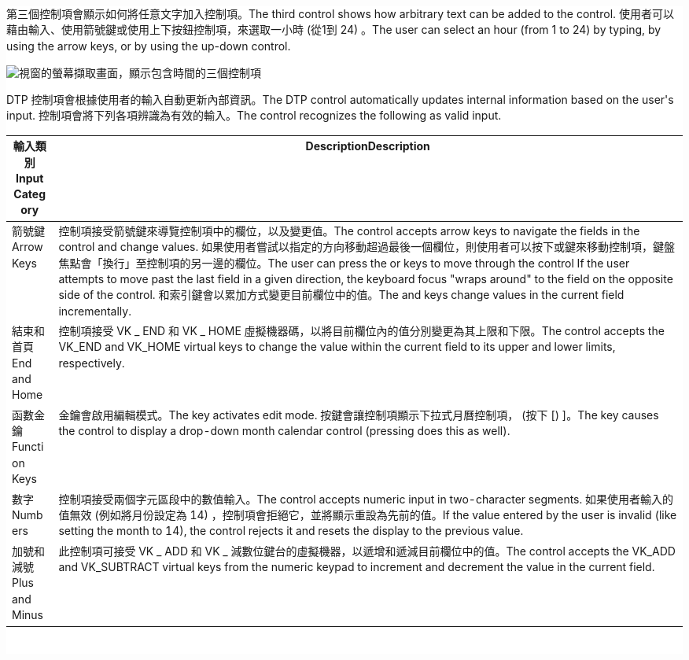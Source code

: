 <span data-ttu-id="62006-134">第三個控制項會顯示如何將任意文字加入控制項。</span><span class="sxs-lookup"><span data-stu-id="62006-134">The third control shows how arbitrary text can be added to the control.</span></span> <span data-ttu-id="62006-135">使用者可以藉由輸入、使用箭號鍵或使用上下按鈕控制項，來選取一小時 (從1到 24) 。</span><span class="sxs-lookup"><span data-stu-id="62006-135">The user can select an hour (from 1 to 24) by typing, by using the arrow keys, or by using the up-down control.</span></span>

![視窗的螢幕擷取畫面，顯示包含時間的三個控制項](images/dtpdatetimepick.png)

<span data-ttu-id="62006-137">DTP 控制項會根據使用者的輸入自動更新內部資訊。</span><span class="sxs-lookup"><span data-stu-id="62006-137">The DTP control automatically updates internal information based on the user's input.</span></span> <span data-ttu-id="62006-138">控制項會將下列各項辨識為有效的輸入。</span><span class="sxs-lookup"><span data-stu-id="62006-138">The control recognizes the following as valid input.</span></span>



| <span data-ttu-id="62006-139">輸入類別</span><span class="sxs-lookup"><span data-stu-id="62006-139">Input Category</span></span> | <span data-ttu-id="62006-140">Description</span><span class="sxs-lookup"><span data-stu-id="62006-140">Description</span></span>                                                                                                                                                                                                                                                                                                                                                                  |
|----------------|------------------------------------------------------------------------------------------------------------------------------------------------------------------------------------------------------------------------------------------------------------------------------------------------------------------------------------------------------------------------------|
| <span data-ttu-id="62006-141">箭號鍵</span><span class="sxs-lookup"><span data-stu-id="62006-141">Arrow Keys</span></span>     | <span data-ttu-id="62006-142">控制項接受箭號鍵來導覽控制項中的欄位，以及變更值。</span><span class="sxs-lookup"><span data-stu-id="62006-142">The control accepts arrow keys to navigate the fields in the control and change values.</span></span> <span data-ttu-id="62006-143">如果使用者嘗試以指定的方向移動超過最後一個欄位，則使用者可以按下或鍵來移動控制項，鍵盤焦點會「換行」至控制項的另一邊的欄位。</span><span class="sxs-lookup"><span data-stu-id="62006-143">The user can press the or keys to move through the control If the user attempts to move past the last field in a given direction, the keyboard focus "wraps around" to the field on the opposite side of the control.</span></span> <span data-ttu-id="62006-144">和索引鍵會以累加方式變更目前欄位中的值。</span><span class="sxs-lookup"><span data-stu-id="62006-144">The and keys change values in the current field incrementally.</span></span> |
| <span data-ttu-id="62006-145">結束和首頁</span><span class="sxs-lookup"><span data-stu-id="62006-145">End and Home</span></span>   | <span data-ttu-id="62006-146">控制項接受 VK \_ END 和 VK \_ HOME 虛擬機器碼，以將目前欄位內的值分別變更為其上限和下限。</span><span class="sxs-lookup"><span data-stu-id="62006-146">The control accepts the VK\_END and VK\_HOME virtual keys to change the value within the current field to its upper and lower limits, respectively.</span></span>                                                                                                                                                                                                                          |
| <span data-ttu-id="62006-147">函數金鑰</span><span class="sxs-lookup"><span data-stu-id="62006-147">Function Keys</span></span>  | <span data-ttu-id="62006-148">金鑰會啟用編輯模式。</span><span class="sxs-lookup"><span data-stu-id="62006-148">The key activates edit mode.</span></span> <span data-ttu-id="62006-149">按鍵會讓控制項顯示下拉式月曆控制項， (按下 [) ]。</span><span class="sxs-lookup"><span data-stu-id="62006-149">The key causes the control to display a drop-down month calendar control (pressing does this as well).</span></span>                                                                                                                                                                                                                                          |
| <span data-ttu-id="62006-150">數字</span><span class="sxs-lookup"><span data-stu-id="62006-150">Numbers</span></span>        | <span data-ttu-id="62006-151">控制項接受兩個字元區段中的數值輸入。</span><span class="sxs-lookup"><span data-stu-id="62006-151">The control accepts numeric input in two-character segments.</span></span> <span data-ttu-id="62006-152">如果使用者輸入的值無效 (例如將月份設定為 14) ，控制項會拒絕它，並將顯示重設為先前的值。</span><span class="sxs-lookup"><span data-stu-id="62006-152">If the value entered by the user is invalid (like setting the month to 14), the control rejects it and resets the display to the previous value.</span></span>                                                                                                                                                                |
| <span data-ttu-id="62006-153">加號和減號</span><span class="sxs-lookup"><span data-stu-id="62006-153">Plus and Minus</span></span> | <span data-ttu-id="62006-154">此控制項可接受 VK \_ ADD 和 VK \_ 減數位鍵台的虛擬機器，以遞增和遞減目前欄位中的值。</span><span class="sxs-lookup"><span data-stu-id="62006-154">The control accepts the VK\_ADD and VK\_SUBTRACT virtual keys from the numeric keypad to increment and decrement the value in the current field.</span></span>                                                                                                                                                                                                                             |



 
